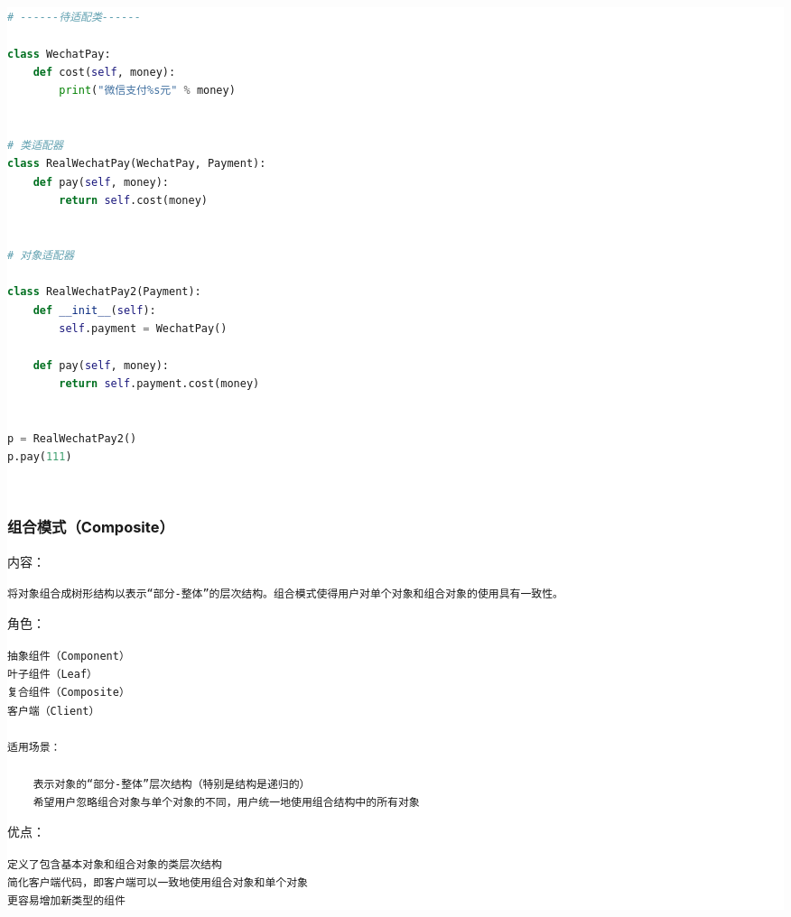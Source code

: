  ```python
 # ------待适配类------
 
 class WechatPay:
     def cost(self, money):
         print("微信支付%s元" % money)
 
 
 # 类适配器
 class RealWechatPay(WechatPay, Payment):
     def pay(self, money):
         return self.cost(money)
 
 
 # 对象适配器
 
 class RealWechatPay2(Payment):
     def __init__(self):
         self.payment = WechatPay()
 
     def pay(self, money):
         return self.payment.cost(money)
 
 
 p = RealWechatPay2()
 p.pay(111)
 
 
 ```
 
<br>

### 组合模式（Composite）

内容：

    将对象组合成树形结构以表示“部分-整体”的层次结构。组合模式使得用户对单个对象和组合对象的使用具有一致性。
    
角色：
    
    抽象组件（Component）
    叶子组件（Leaf）
    复合组件（Composite）
    客户端（Client）
    
    适用场景：
        
        表示对象的“部分-整体”层次结构（特别是结构是递归的）
        希望用户忽略组合对象与单个对象的不同，用户统一地使用组合结构中的所有对象
        
优点：

    定义了包含基本对象和组合对象的类层次结构
    简化客户端代码，即客户端可以一致地使用组合对象和单个对象
    更容易增加新类型的组件
    